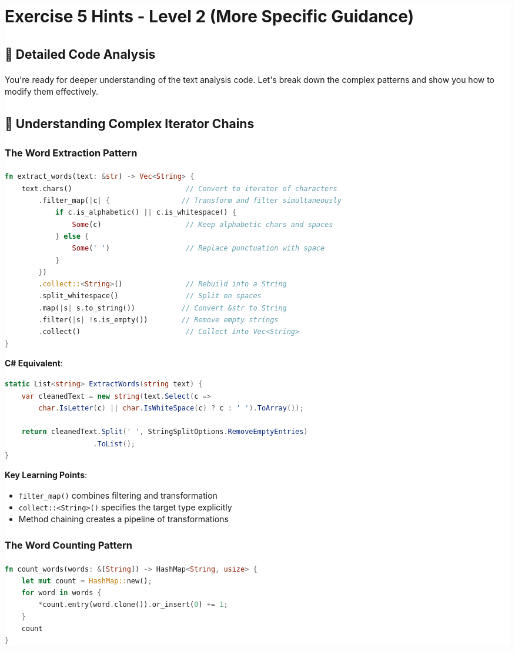 # Exercise 5 Hints - Level 2 (More Specific Guidance)

## 🎯 Detailed Code Analysis

You're ready for deeper understanding of the text analysis code. Let's break down the complex patterns and show you how to modify them effectively.

## 🔧 Understanding Complex Iterator Chains

### The Word Extraction Pattern
```rust
fn extract_words(text: &str) -> Vec<String> {
    text.chars()                           // Convert to iterator of characters
        .filter_map(|c| {                 // Transform and filter simultaneously
            if c.is_alphabetic() || c.is_whitespace() {
                Some(c)                    // Keep alphabetic chars and spaces
            } else {
                Some(' ')                  // Replace punctuation with space
            }
        })
        .collect::<String>()               // Rebuild into a String
        .split_whitespace()                // Split on spaces
        .map(|s| s.to_string())           // Convert &str to String
        .filter(|s| !s.is_empty())        // Remove empty strings
        .collect()                         // Collect into Vec<String>
}
```

**C# Equivalent**:
```csharp
static List<string> ExtractWords(string text) {
    var cleanedText = new string(text.Select(c => 
        char.IsLetter(c) || char.IsWhiteSpace(c) ? c : ' ').ToArray());
    
    return cleanedText.Split(' ', StringSplitOptions.RemoveEmptyEntries)
                     .ToList();
}
```

**Key Learning Points**:
- `filter_map()` combines filtering and transformation
- `collect::<String>()` specifies the target type explicitly
- Method chaining creates a pipeline of transformations

### The Word Counting Pattern
```rust
fn count_words(words: &[String]) -> HashMap<String, usize> {
    let mut count = HashMap::new();
    for word in words {
        *count.entry(word.clone()).or_insert(0) += 1;
    }
    count
}
```
